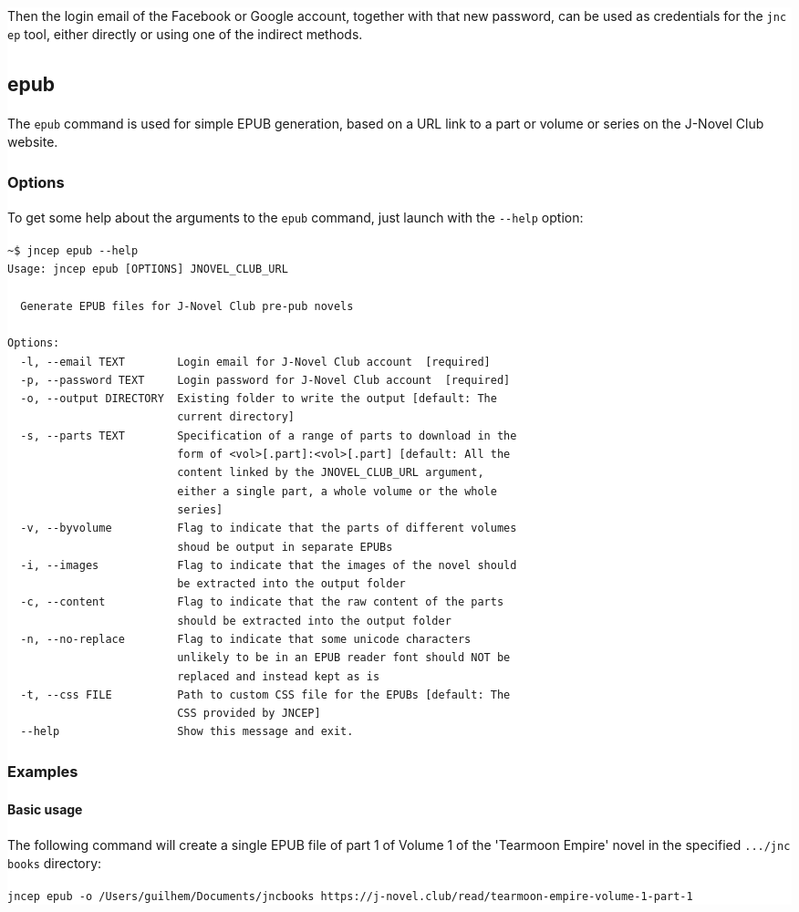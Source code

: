Then the login email of the Facebook or Google account, together with that new password, can be used as credentials for the `jncep` tool, either directly or using one of the indirect methods.

## epub

The `epub` command is used for simple EPUB generation, based on a URL link to a part or volume or series on the J-Novel Club website.

### Options

To get some help about the arguments to the `epub` command, just launch with the `--help` option:

```console
~$ jncep epub --help
Usage: jncep epub [OPTIONS] JNOVEL_CLUB_URL

  Generate EPUB files for J-Novel Club pre-pub novels

Options:
  -l, --email TEXT        Login email for J-Novel Club account  [required]
  -p, --password TEXT     Login password for J-Novel Club account  [required]
  -o, --output DIRECTORY  Existing folder to write the output [default: The
                          current directory]
  -s, --parts TEXT        Specification of a range of parts to download in the
                          form of <vol>[.part]:<vol>[.part] [default: All the
                          content linked by the JNOVEL_CLUB_URL argument,
                          either a single part, a whole volume or the whole
                          series]
  -v, --byvolume          Flag to indicate that the parts of different volumes
                          shoud be output in separate EPUBs
  -i, --images            Flag to indicate that the images of the novel should
                          be extracted into the output folder
  -c, --content           Flag to indicate that the raw content of the parts
                          should be extracted into the output folder
  -n, --no-replace        Flag to indicate that some unicode characters
                          unlikely to be in an EPUB reader font should NOT be
                          replaced and instead kept as is
  -t, --css FILE          Path to custom CSS file for the EPUBs [default: The
                          CSS provided by JNCEP]
  --help                  Show this message and exit.
```

### Examples

#### Basic usage

The following command will create a single EPUB file of part 1 of Volume 1 of the 'Tearmoon Empire' novel in the specified `.../jncbooks` directory:

```console
jncep epub -o /Users/guilhem/Documents/jncbooks https://j-novel.club/read/tearmoon-empire-volume-1-part-1
```
